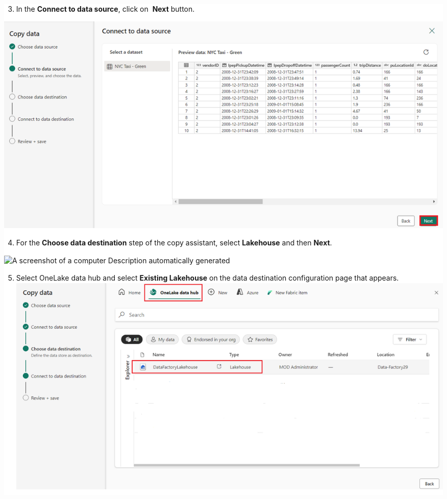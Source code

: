 3.  In the **Connect to data source**, click on  **Next** button.

![](./media/image20.png)

4.  For the **Choose data destination** step of the copy assistant,
    select **Lakehouse** and then **Next**.

![A screenshot of a computer Description automatically
generated](./media/image21.png)

5.  Select OneLake data hub and select **Existing Lakehouse** on the
    data destination configuration page that
    appears.![](./media/image22.png)

